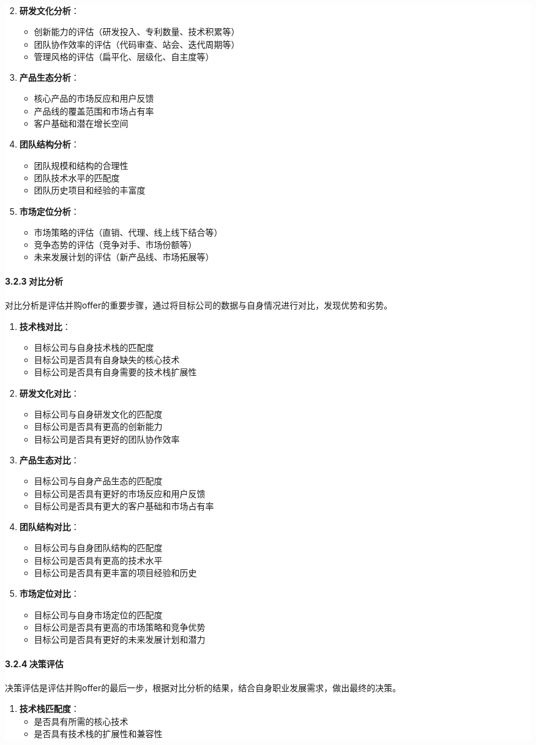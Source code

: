 2. **研发文化分析**：
   - 创新能力的评估（研发投入、专利数量、技术积累等）
   - 团队协作效率的评估（代码审查、站会、迭代周期等）
   - 管理风格的评估（扁平化、层级化、自主度等）

3. **产品生态分析**：
   - 核心产品的市场反应和用户反馈
   - 产品线的覆盖范围和市场占有率
   - 客户基础和潜在增长空间

4. **团队结构分析**：
   - 团队规模和结构的合理性
   - 团队技术水平的匹配度
   - 团队历史项目和经验的丰富度

5. **市场定位分析**：
   - 市场策略的评估（直销、代理、线上线下结合等）
   - 竞争态势的评估（竞争对手、市场份额等）
   - 未来发展计划的评估（新产品线、市场拓展等）

#### 3.2.3 对比分析

对比分析是评估并购offer的重要步骤，通过将目标公司的数据与自身情况进行对比，发现优势和劣势。

1. **技术栈对比**：
   - 目标公司与自身技术栈的匹配度
   - 目标公司是否具有自身缺失的核心技术
   - 目标公司是否具有自身需要的技术栈扩展性

2. **研发文化对比**：
   - 目标公司与自身研发文化的匹配度
   - 目标公司是否具有更高的创新能力
   - 目标公司是否具有更好的团队协作效率

3. **产品生态对比**：
   - 目标公司与自身产品生态的匹配度
   - 目标公司是否具有更好的市场反应和用户反馈
   - 目标公司是否具有更大的客户基础和市场占有率

4. **团队结构对比**：
   - 目标公司与自身团队结构的匹配度
   - 目标公司是否具有更高的技术水平
   - 目标公司是否具有更丰富的项目经验和历史

5. **市场定位对比**：
   - 目标公司与自身市场定位的匹配度
   - 目标公司是否具有更高的市场策略和竞争优势
   - 目标公司是否具有更好的未来发展计划和潜力

#### 3.2.4 决策评估

决策评估是评估并购offer的最后一步，根据对比分析的结果，结合自身职业发展需求，做出最终的决策。

1. **技术栈匹配度**：
   - 是否具有所需的核心技术
   - 是否具有技术栈的扩展性和兼容性
